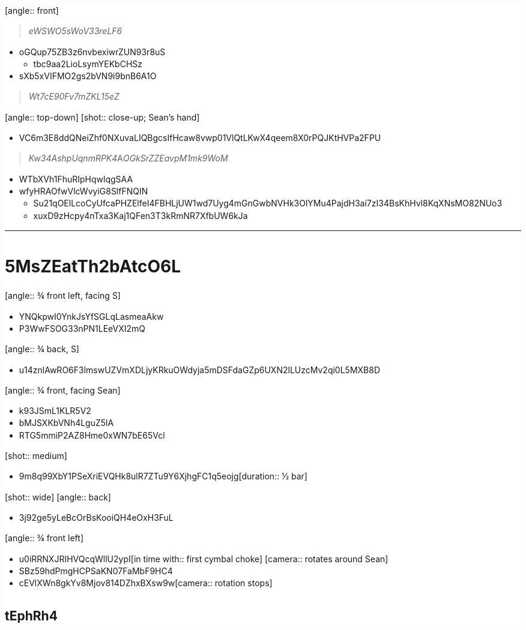 \[angle:: front]

> *eWSWO5sWoV33reLF6*

* oGQup75ZB3z6nvbexiwrZUN93r8uS
  * tbc9aa2LioLsymYEKbCHSz
* sXb5xVIFMO2gs2bVN9i9bnB6A1O

> *Wt7cE90Fv7mZKL15eZ*

\[angle:: top-down]
\[shot:: close-up; Sean’s hand]

* VC6m3E8ddQNeiZhf0NXuvaLIQBgcsIfHcaw8vwp01VlQtLKwX4qeem8X0rPQJKtHVPa2FPU

> *Kw34AshpUqnmRPK4*A*OGkSrZZEavpM1mk9WoM*

* WTbXVh1FhuRIpHqwlqgSAA
* wfyHRAOfwVlcWvyiG8SlfFNQIN
  * Su21qOElLcoCyUfcaPHZElfeI4FBHLjUW1wd7Uyg4mGnGwbNVHk3OlYMu4PajdH3ai7zI34BsKhHvl8KqXNsMO82NUo3
  * xuxD9zHcpy4nTxa3Kaj1QFen3T3kRmNR7XfbUW6kJa

***

# 5MsZEatTh2bAtcO6L

\[angle:: ¾ front left, facing S]

* YNQkpwI0YnkJsYfSGLqLasmeaAkw
* P3WwFSOG33nPN1LEeVXI2mQ

\[angle:: ¾ back, S]

* u14znlAwRO6F3lmswUZVmXDLjyKRkuOWdyja5mDSFdaGZp6UXN2lLUzcMv2qi0L5MXB8D

\[angle:: ¾ front, facing Sean]

* k93JSmL1KLR5V2
* bMJSXKbVNh4LguZ5lA
* RTG5mmiP2AZ8Hme0xWN7bE65Vcl

\[shot:: medium]

* 9m8q99XbY1PSeXriEVQHk8ulR7ZTu9Y6XjhgFC1q5eojg\[duration:: ½ bar]

\[shot:: wide]
\[angle:: back]

* 3j92ge5yLeBcOrBsKooiQH4eOxH3FuL

\[angle:: ¾ front left]

* u0iRRNXJRIHVQcqWllU2ypI\[in time with:: first cymbal choke]
  \[camera:: rotates around Sean]
* SBz59hdPmgHCPSaKN07FaMbF9HC4
* cEVlXWn8gkYv8Mjov814DZhxBXsw9w\[camera:: rotation stops]

## tEphRh4
